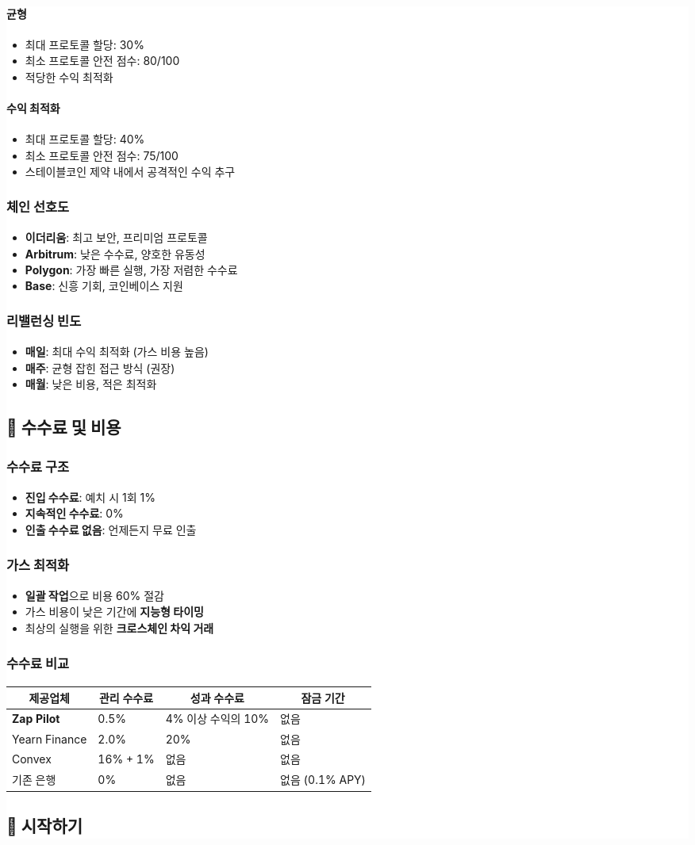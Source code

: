 #### **균형**

- 최대 프로토콜 할당: 30%
- 최소 프로토콜 안전 점수: 80/100
- 적당한 수익 최적화

#### **수익 최적화**

- 최대 프로토콜 할당: 40%
- 최소 프로토콜 안전 점수: 75/100
- 스테이블코인 제약 내에서 공격적인 수익 추구

### 체인 선호도

- **이더리움**: 최고 보안, 프리미엄 프로토콜
- **Arbitrum**: 낮은 수수료, 양호한 유동성
- **Polygon**: 가장 빠른 실행, 가장 저렴한 수수료
- **Base**: 신흥 기회, 코인베이스 지원

### 리밸런싱 빈도

- **매일**: 최대 수익 최적화 (가스 비용 높음)
- **매주**: 균형 잡힌 접근 방식 (권장)
- **매월**: 낮은 비용, 적은 최적화

## 💸 수수료 및 비용

### 수수료 구조

- **진입 수수료**: 예치 시 1회 1%
- **지속적인 수수료**: 0%
- **인출 수수료 없음**: 언제든지 무료 인출

### 가스 최적화

- **일괄 작업**으로 비용 60% 절감
- 가스 비용이 낮은 기간에 **지능형 타이밍**
- 최상의 실행을 위한 **크로스체인 차익 거래**

### 수수료 비교

| 제공업체      | 관리 수수료 | 성과 수수료        | 잠금 기간       |
| ------------- | ----------- | ------------------ | --------------- |
| **Zap Pilot** | 0.5%        | 4% 이상 수익의 10% | 없음            |
| Yearn Finance | 2.0%        | 20%                | 없음            |
| Convex        | 16% + 1%    | 없음               | 없음            |
| 기존 은행     | 0%          | 없음               | 없음 (0.1% APY) |

## 🚀 시작하기
